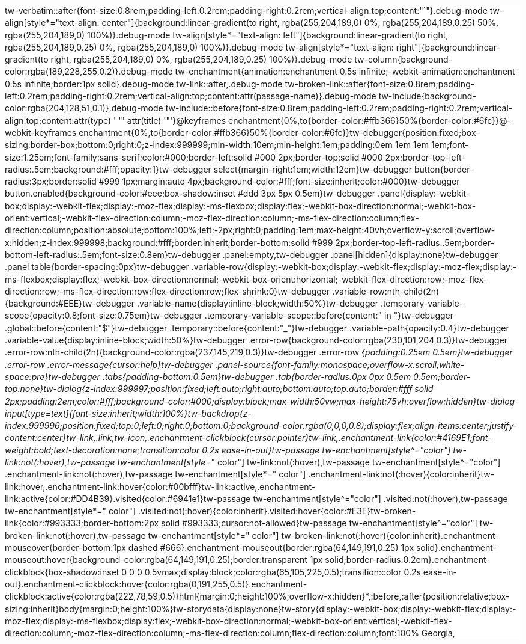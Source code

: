 tw-verbatim::after{font-size:0.8rem;padding-left:0.2rem;padding-right:0.2rem;vertical-align:top;content:"`"}.debug-mode tw-align[style*="text-align: center"]{background:linear-gradient(to right, rgba(255,204,189,0) 0%, rgba(255,204,189,0.25) 50%, rgba(255,204,189,0) 100%)}.debug-mode tw-align[style*="text-align: left"]{background:linear-gradient(to right, rgba(255,204,189,0.25) 0%, rgba(255,204,189,0) 100%)}.debug-mode tw-align[style*="text-align: right"]{background:linear-gradient(to right, rgba(255,204,189,0) 0%, rgba(255,204,189,0.25) 100%)}.debug-mode tw-column{background-color:rgba(189,228,255,0.2)}.debug-mode tw-enchantment{animation:enchantment 0.5s infinite;-webkit-animation:enchantment 0.5s infinite;border:1px solid}.debug-mode tw-link::after,.debug-mode tw-broken-link::after{font-size:0.8rem;padding-left:0.2rem;padding-right:0.2rem;vertical-align:top;content:attr(passage-name)}.debug-mode tw-include{background-color:rgba(204,128,51,0.1)}.debug-mode tw-include::before{font-size:0.8rem;padding-left:0.2rem;padding-right:0.2rem;vertical-align:top;content:attr(type) ' "' attr(title) '"'}@keyframes enchantment{0%,to{border-color:#ffb366}50%{border-color:#6fc}}@-webkit-keyframes enchantment{0%,to{border-color:#ffb366}50%{border-color:#6fc}}tw-debugger{position:fixed;box-sizing:border-box;bottom:0;right:0;z-index:999999;min-width:10em;min-height:1em;padding:0em 1em 1em 1em;font-size:1.25em;font-family:sans-serif;color:#000;border-left:solid #000 2px;border-top:solid #000 2px;border-top-left-radius:.5em;background:#fff;opacity:1}tw-debugger select{margin-right:1em;width:12em}tw-debugger button{border-radius:3px;border:solid #999 1px;margin:auto 4px;background-color:#fff;font-size:inherit;color:#000}tw-debugger button.enabled{background-color:#eee;box-shadow:inset #ddd 3px 5px 0.5em}tw-debugger .panel{display:-webkit-box;display:-webkit-flex;display:-moz-flex;display:-ms-flexbox;display:flex;-webkit-box-direction:normal;-webkit-box-orient:vertical;-webkit-flex-direction:column;-moz-flex-direction:column;-ms-flex-direction:column;flex-direction:column;position:absolute;bottom:100%;left:-2px;right:0;padding:1em;max-height:40vh;overflow-y:scroll;overflow-x:hidden;z-index:999998;background:#fff;border:inherit;border-bottom:solid #999 2px;border-top-left-radius:.5em;border-bottom-left-radius:.5em;font-size:0.8em}tw-debugger .panel:empty,tw-debugger .panel[hidden]{display:none}tw-debugger .panel table{border-spacing:0px}tw-debugger .variable-row{display:-webkit-box;display:-webkit-flex;display:-moz-flex;display:-ms-flexbox;display:flex;-webkit-box-direction:normal;-webkit-box-orient:horizontal;-webkit-flex-direction:row;-moz-flex-direction:row;-ms-flex-direction:row;flex-direction:row;flex-shrink:0}tw-debugger .variable-row:nth-child(2n){background:#EEE}tw-debugger .variable-name{display:inline-block;width:50%}tw-debugger .temporary-variable-scope{opacity:0.8;font-size:0.75em}tw-debugger .temporary-variable-scope::before{content:" in "}tw-debugger .global::before{content:"$"}tw-debugger .temporary::before{content:"_"}tw-debugger .variable-path{opacity:0.4}tw-debugger .variable-value{display:inline-block;width:50%}tw-debugger .error-row{background-color:rgba(230,101,204,0.3)}tw-debugger .error-row:nth-child(2n){background-color:rgba(237,145,219,0.3)}tw-debugger .error-row *{padding:0.25em 0.5em}tw-debugger .error-row .error-message{cursor:help}tw-debugger .panel-source{font-family:monospace;overflow-x:scroll;white-space:pre}tw-debugger .tabs{padding-bottom:0.5em}tw-debugger .tab{border-radius:0px 0px 0.5em 0.5em;border-top:none}tw-dialog{z-index:999997;position:fixed;left:auto;right:auto;bottom:auto;top:auto;border:#fff solid 2px;padding:2em;color:#fff;background-color:#000;display:block;max-width:50vw;max-height:75vh;overflow:hidden}tw-dialog input[type=text]{font-size:inherit;width:100%}tw-backdrop{z-index:999996;position:fixed;top:0;left:0;right:0;bottom:0;background-color:rgba(0,0,0,0.8);display:flex;align-items:center;justify-content:center}tw-link,.link,tw-icon,.enchantment-clickblock{cursor:pointer}tw-link,.enchantment-link{color:#4169E1;font-weight:bold;text-decoration:none;transition:color 0.2s ease-in-out}tw-passage tw-enchantment[style^="color"] tw-link:not(:hover),tw-passage tw-enchantment[style*=" color"] tw-link:not(:hover),tw-passage tw-enchantment[style^="color"] .enchantment-link:not(:hover),tw-passage tw-enchantment[style*=" color"] .enchantment-link:not(:hover){color:inherit}tw-link:hover,.enchantment-link:hover{color:#00bfff}tw-link:active,.enchantment-link:active{color:#DD4B39}.visited{color:#6941e1}tw-passage tw-enchantment[style^="color"] .visited:not(:hover),tw-passage tw-enchantment[style*=" color"] .visited:not(:hover){color:inherit}.visited:hover{color:#E3E}tw-broken-link{color:#993333;border-bottom:2px solid #993333;cursor:not-allowed}tw-passage tw-enchantment[style^="color"] tw-broken-link:not(:hover),tw-passage tw-enchantment[style*=" color"] tw-broken-link:not(:hover){color:inherit}.enchantment-mouseover{border-bottom:1px dashed #666}.enchantment-mouseout{border:rgba(64,149,191,0.25) 1px solid}.enchantment-mouseout:hover{background-color:rgba(64,149,191,0.25);border:transparent 1px solid;border-radius:0.2em}.enchantment-clickblock{box-shadow:inset 0 0 0 0.5vmax;display:block;color:rgba(65,105,225,0.5);transition:color 0.2s ease-in-out}.enchantment-clickblock:hover{color:rgba(0,191,255,0.5)}.enchantment-clickblock:active{color:rgba(222,78,59,0.5)}html{margin:0;height:100%;overflow-x:hidden}*,:before,:after{position:relative;box-sizing:inherit}body{margin:0;height:100%}tw-storydata{display:none}tw-story{display:-webkit-box;display:-webkit-flex;display:-moz-flex;display:-ms-flexbox;display:flex;-webkit-box-direction:normal;-webkit-box-orient:vertical;-webkit-flex-direction:column;-moz-flex-direction:column;-ms-flex-direction:column;flex-direction:column;font:100% Georgia,
